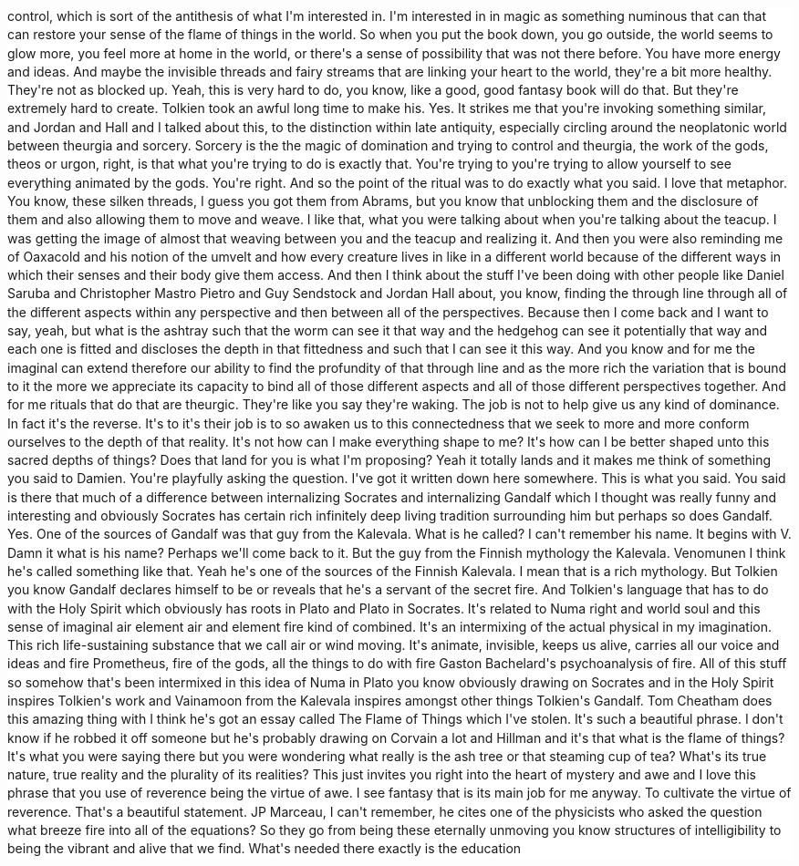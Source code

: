 control, which is sort of the antithesis of what I'm interested in. I'm interested in in magic as something numinous that can that can restore your sense of the flame of things in the world. So when you put the book down, you go outside, the world seems to glow more, you feel more at home in the world, or there's a sense of possibility that was not there before. You have more energy and ideas. And maybe the invisible threads and fairy streams that are linking your heart to the world, they're a bit more healthy. They're not as blocked up. Yeah, this is very hard to do, you know, like a good, good fantasy book will do that. But they're extremely hard to create. Tolkien took an awful long time to make his. Yes. It strikes me that you're invoking something similar, and Jordan and Hall and I talked about this, to the distinction within late antiquity, especially circling around the neoplatonic world between theurgia and sorcery. Sorcery is the the magic of domination and trying to control and theurgia, the work of the gods, theos or urgon, right, is that what you're trying to do is exactly that. You're trying to you're trying to allow yourself to see everything animated by the gods. You're right. And so the point of the ritual was to do exactly what you said. I love that metaphor. You know, these silken threads, I guess you got them from Abrams, but you know that unblocking them and the disclosure of them and also allowing them to move and weave. I like that, what you were talking about when you're talking about the teacup. I was getting the image of almost that weaving between you and the teacup and realizing it. And then you were also reminding me of Oaxacold and his notion of the umvelt and how every creature lives in like in a different world because of the different ways in which their senses and their body give them access. And then I think about the stuff I've been doing with other people like Daniel Saruba and Christopher Mastro Pietro and Guy Sendstock and Jordan Hall about, you know, finding the through line through all of the different aspects within any perspective and then between all of the perspectives. Because then I come back and I want to say, yeah, but what is the ashtray such that the worm can see it that way and the hedgehog can see it potentially that way and each one is fitted and discloses the depth in that fittedness and such that I can see it this way. And you know and for me the imaginal can extend therefore our ability to find the profundity of that through line and as the more rich the variation that is bound to it the more we appreciate its capacity to bind all of those different aspects and all of those different perspectives together. And for me rituals that do that are theurgic. They're like you say they're waking. The job is not to help give us any kind of dominance. In fact it's the reverse. It's to it's their job is to so awaken us to this connectedness that we seek to more and more conform ourselves to the depth of that reality. It's not how can I make everything shape to me? It's how can I be better shaped unto this sacred depths of things? Does that land for you is what I'm proposing? Yeah it totally lands and it makes me think of something you said to Damien. You're playfully asking the question. I've got it written down here somewhere. This is what you said. You said is there that much of a difference between internalizing Socrates and internalizing Gandalf which I thought was really funny and interesting and obviously Socrates has certain rich infinitely deep living tradition surrounding him but perhaps so does Gandalf. Yes. One of the sources of Gandalf was that guy from the Kalevala. What is he called? I can't remember his name. It begins with V. Damn it what is his name? Perhaps we'll come back to it. But the guy from the Finnish mythology the Kalevala. Venomunen I think he's called something like that. Yeah he's one of the sources of the Finnish Kalevala. I mean that is a rich mythology. But Tolkien you know Gandalf declares himself to be or reveals that he's a servant of the secret fire. And Tolkien's language that has to do with the Holy Spirit which obviously has roots in Plato and Plato in Socrates. It's related to Numa right and world soul and this sense of imaginal air element air and element fire kind of combined. It's an intermixing of the actual physical in my imagination. This rich life-sustaining substance that we call air or wind moving. It's animate, invisible, keeps us alive, carries all our voice and ideas and fire Prometheus, fire of the gods, all the things to do with fire Gaston Bachelard's psychoanalysis of fire. All of this stuff so somehow that's been intermixed in this idea of Numa in Plato you know obviously drawing on Socrates and in the Holy Spirit inspires Tolkien's work and Vainamoon from the Kalevala inspires amongst other things Tolkien's Gandalf. Tom Cheatham does this amazing thing with I think he's got an essay called The Flame of Things which I've stolen. It's such a beautiful phrase. I don't know if he robbed it off someone but he's probably drawing on Corvain a lot and Hillman and it's that what is the flame of things? It's what you were saying there but you were wondering what really is the ash tree or that steaming cup of tea? What's its true nature, true reality and the plurality of its realities? This just invites you right into the heart of mystery and awe and I love this phrase that you use of reverence being the virtue of awe. I see fantasy that is its main job for me anyway. To cultivate the virtue of reverence. That's a beautiful statement. JP Marceau, I can't remember, he cites one of the physicists who asked the question what breeze fire into all of the equations? So they go from being these eternally unmoving you know structures of intelligibility to being the vibrant and alive that we find. What's needed there exactly is the education